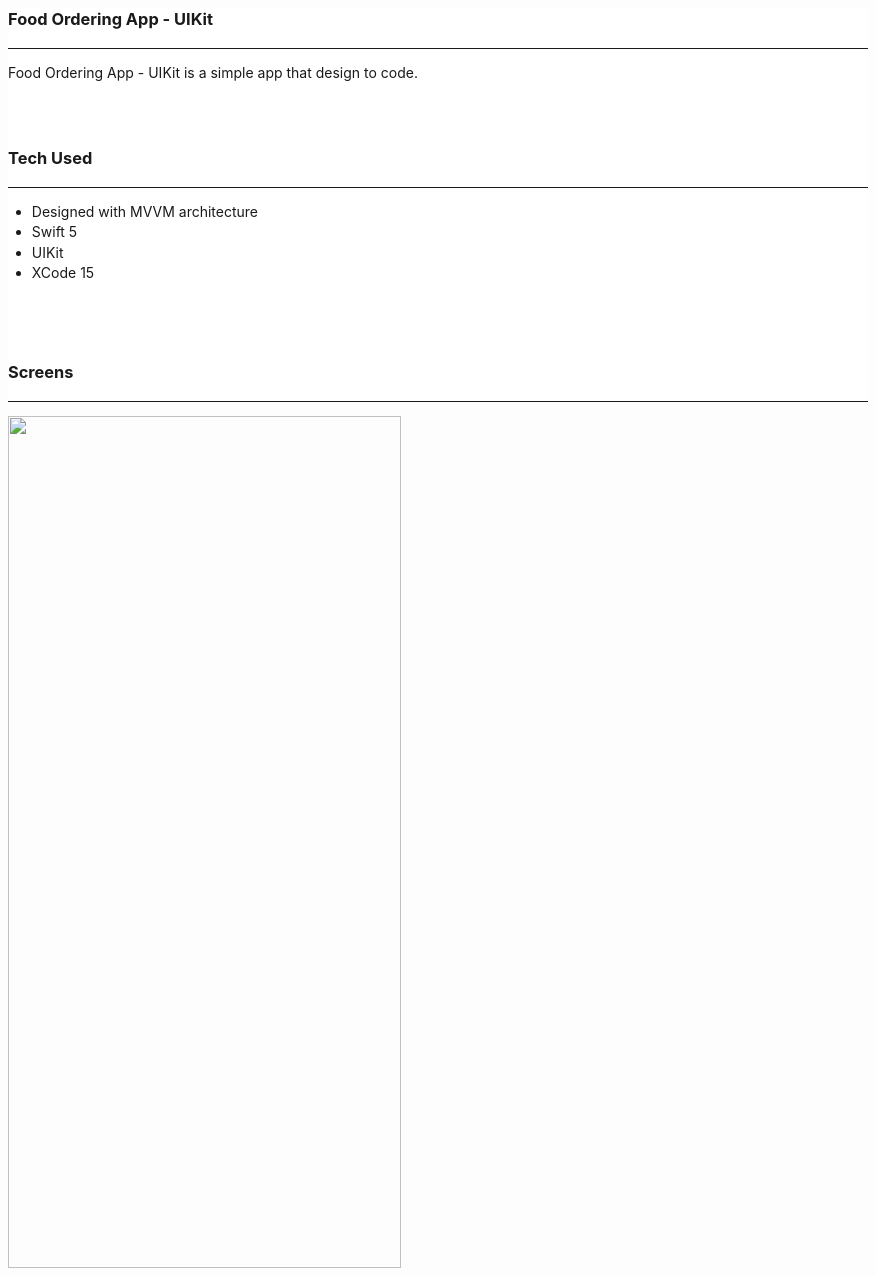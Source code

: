 <h3>Food Ordering App - UIKit</h3>
<hr>

Food Ordering App - UIKit is a simple app that design to code.
<br/><br/><br/>
<h3>Tech Used</h3>
<hr>
<ul>
  <li>Designed with MVVM architecture</li>
  <li>Swift 5</li>
  <li>UIKit</li>
  <li>XCode 15</li>
</ul>
<br/><br/>

<h3>Screens</h3>
<hr>
<div style="float:left">
<img src="Screens/Screen8.gif"  width = "393" height = "852" />